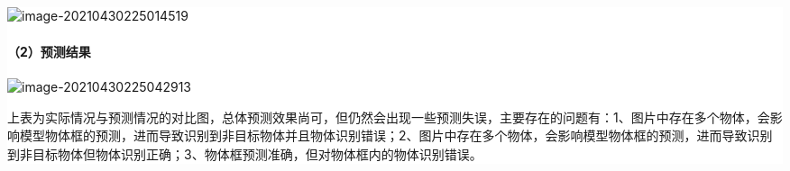 

![image-20210430225014519](C:\Users\jiacheng\AppData\Roaming\Typora\typora-user-images\image-20210430225014519.png)

#### （2）预测结果

![image-20210430225042913](C:\Users\jiacheng\AppData\Roaming\Typora\typora-user-images\image-20210430225042913.png)

上表为实际情况与预测情况的对比图，总体预测效果尚可，但仍然会出现一些预测失误，主要存在的问题有：1、图片中存在多个物体，会影响模型物体框的预测，进而导致识别到非目标物体并且物体识别错误；2、图片中存在多个物体，会影响模型物体框的预测，进而导致识别到非目标物体但物体识别正确；3、物体框预测准确，但对物体框内的物体识别错误。
